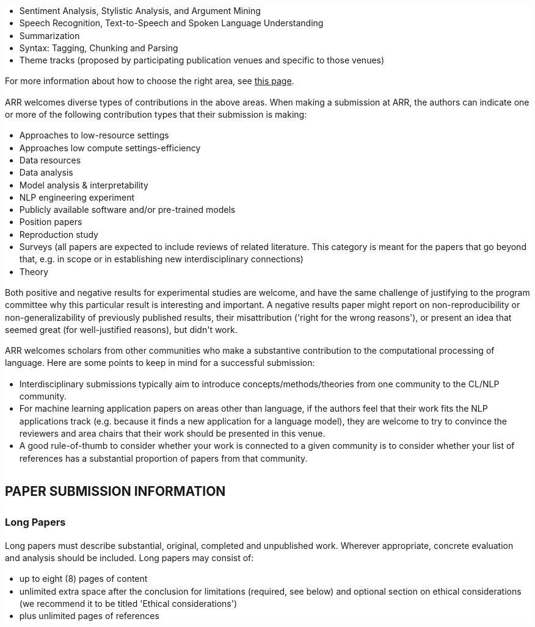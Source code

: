 * Sentiment Analysis, Stylistic Analysis, and Argument Mining
* Speech Recognition, Text-to-Speech and Spoken Language Understanding
* Summarization
* Syntax: Tagging, Chunking and Parsing
* Theme tracks (proposed by participating publication venues and specific to those venues)

For more information about how to choose the right area, see [this page](https://aclrollingreview.org/areas).

ARR welcomes diverse types of contributions in the above areas. When making a submission at ARR, the authors can indicate one or more of the following contribution types that their submission is making:

* Approaches to low-resource settings
* Approaches low compute settings-efficiency
* Data resources
* Data analysis
* Model analysis & interpretability
* NLP engineering experiment
* Publicly available software and/or pre-trained models
* Position papers
* Reproduction study
* Surveys (all papers are expected to include reviews of related literature. This category is meant for the papers that go beyond that, e.g. in scope or in establishing new interdisciplinary connections)
* Theory

Both positive and negative results for experimental studies are welcome, and have the same challenge of justifying to the program committee why this particular result is interesting and important. A negative results paper might report on non-reproducibility or non-generalizability of previously published results, their misattribution ('right for the wrong reasons'), or present an idea that seemed great (for well-justified reasons), but didn't work.

ARR welcomes scholars from other communities who make a substantive contribution to the computational processing of language. Here are some points to keep in mind for a successful submission:

* Interdisciplinary submissions typically aim to introduce concepts/methods/theories from one community to the CL/NLP community.
* For machine learning application papers on areas other than language, if the authors feel that their work fits the NLP applications track (e.g. because it finds a new application for a language model), they are welcome to try to convince the reviewers and area chairs that their work should be presented in this venue.
* A good rule-of-thumb to consider whether your work is connected to a given community is to consider whether your list of references has a substantial proportion of papers from that community. 

## PAPER SUBMISSION INFORMATION

### Long Papers

Long papers must describe substantial, original, completed and unpublished work. Wherever appropriate, concrete evaluation and analysis should be included. Long papers may consist of:


* up to eight (8) pages of content
* unlimited extra space after the conclusion for limitations (required, see below) and optional section on ethical considerations (we recommend it to be titled 'Ethical considerations')
* plus unlimited pages of references
